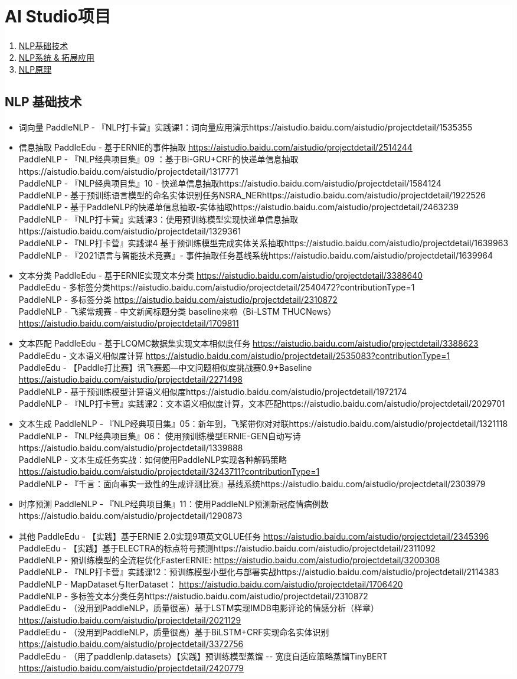 # AI Studio项目

1. [NLP基础技术](#nlp-基础技术)   
2. [NLP系统 & 拓展应用](#nlp-系统应用)   
3. [NLP原理](#nlp-原理)   

## NLP 基础技术
* 词向量
PaddleNLP - 『NLP打卡营』实践课1：词向量应用演示https://aistudio.baidu.com/aistudio/projectdetail/1535355      

* 信息抽取
PaddleEdu - 基于ERNIE的事件抽取 https://aistudio.baidu.com/aistudio/projectdetail/2514244      
PaddleNLP - 『NLP经典项目集』09 ：基于Bi-GRU+CRF的快递单信息抽取https://aistudio.baidu.com/aistudio/projectdetail/1317771      
PaddleNLP - 『NLP经典项目集』10 - 快递单信息抽取https://aistudio.baidu.com/aistudio/projectdetail/1584124      
PaddleNLP - 基于预训练语言模型的命名实体识别任务NSRA_NERhttps://aistudio.baidu.com/aistudio/projectdetail/1922526      
PaddleNLP - 基于PaddleNLP的快递单信息抽取-实体抽取https://aistudio.baidu.com/aistudio/projectdetail/2463239      
PaddleNLP - 『NLP打卡营』实践课3：使用预训练模型实现快递单信息抽取https://aistudio.baidu.com/aistudio/projectdetail/1329361      
PaddleNLP - 『NLP打卡营』实践课4 基于预训练模型完成实体关系抽取https://aistudio.baidu.com/aistudio/projectdetail/1639963      
PaddleNLP - 『2021语言与智能技术竞赛』- 事件抽取任务基线系统https://aistudio.baidu.com/aistudio/projectdetail/1639964    


* 文本分类
PaddleEdu - 基于ERNIE实现文本分类 https://aistudio.baidu.com/aistudio/projectdetail/3388640  
PaddleEdu - 多标签分类https://aistudio.baidu.com/aistudio/projectdetail/2540472?contributionType=1      
PaddleNLP - 多标签分类 https://aistudio.baidu.com/aistudio/projectdetail/2310872       
PaddleNLP - 飞桨常规赛 - 中文新闻标题分类 baseline来啦（Bi-LSTM THUCNews）https://aistudio.baidu.com/aistudio/projectdetail/1709811       


* 文本匹配
PaddleEdu - 基于LCQMC数据集实现文本相似度任务 https://aistudio.baidu.com/aistudio/projectdetail/3388623   
PaddleEdu - 文本语义相似度计算 https://aistudio.baidu.com/aistudio/projectdetail/2535083?contributionType=1      
PaddleEdu - 【Paddle打比赛】讯飞赛题—中文问题相似度挑战赛0.9+Baseline  https://aistudio.baidu.com/aistudio/projectdetail/2271498  
PaddleNLP - 基于预训练模型计算语义相似度https://aistudio.baidu.com/aistudio/projectdetail/1972174    
PaddleNLP - 『NLP打卡营』实践课2：文本语义相似度计算，文本匹配https://aistudio.baidu.com/aistudio/projectdetail/2029701      
   

* 文本生成
PaddleNLP - 『NLP经典项目集』05：新年到，飞桨带你对对联https://aistudio.baidu.com/aistudio/projectdetail/1321118      
PaddleNLP - 『NLP经典项目集』06： 使用预训练模型ERNIE-GEN自动写诗https://aistudio.baidu.com/aistudio/projectdetail/1339888     
PaddleNLP - 文本生成任务实战：如何使用PaddleNLP实现各种解码策略 https://aistudio.baidu.com/aistudio/projectdetail/3243711?contributionType=1    
PaddleNLP - 『千言：面向事实一致性的生成评测比赛』基线系统https://aistudio.baidu.com/aistudio/projectdetail/2303979     

* 时序预测
PaddleNLP - 『NLP经典项目集』11：使用PaddleNLP预测新冠疫情病例数https://aistudio.baidu.com/aistudio/projectdetail/1290873      

* 其他
PaddleEdu - 【实践】基于ERNIE 2.0实现9项英文GLUE任务 https://aistudio.baidu.com/aistudio/projectdetail/2345396
PaddleEdu - 【实践】基于ELECTRA的标点符号预测https://aistudio.baidu.com/aistudio/projectdetail/2311092   
PaddleNLP - 预训练模型的全流程优化FasterERNIE: https://aistudio.baidu.com/aistudio/projectdetail/3200308      
PaddleNLP - 『NLP打卡营』实践课12：预训练模型小型化与部署实战https://aistudio.baidu.com/aistudio/projectdetail/2114383      
PaddleNLP - MapDataset与IterDataset： https://aistudio.baidu.com/aistudio/projectdetail/1706420      
PaddleNLP - 多标签文本分类任务https://aistudio.baidu.com/aistudio/projectdetail/2310872     
PaddleEdu - （没用到PaddleNLP，质量很高）基于LSTM实现IMDB电影评论的情感分析（样章）https://aistudio.baidu.com/aistudio/projectdetail/2021129          
PaddleEdu - （没用到PaddleNLP，质量很高）基于BiLSTM+CRF实现命名实体识别 https://aistudio.baidu.com/aistudio/projectdetail/3372756          
PaddleEdu - （用了paddlenlp.datasets）【实践】预训练模型蒸馏 -- 宽度自适应策略蒸馏TinyBERT https://aistudio.baidu.com/aistudio/projectdetail/2420779
